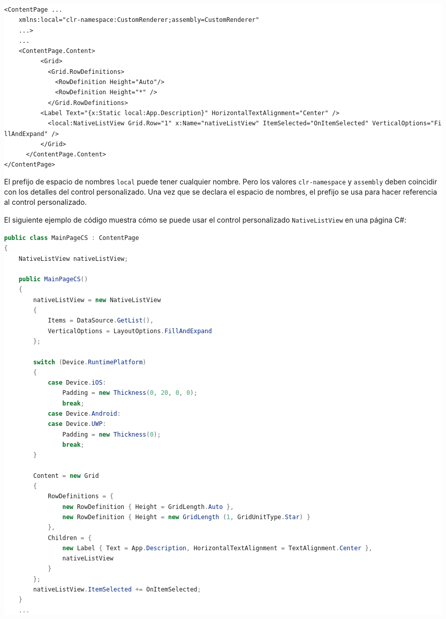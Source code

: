 ```xaml
<ContentPage ...
    xmlns:local="clr-namespace:CustomRenderer;assembly=CustomRenderer"
    ...>
    ...
    <ContentPage.Content>
          <Grid>
            <Grid.RowDefinitions>
              <RowDefinition Height="Auto"/>
              <RowDefinition Height="*" />
            </Grid.RowDefinitions>
          <Label Text="{x:Static local:App.Description}" HorizontalTextAlignment="Center" />
            <local:NativeListView Grid.Row="1" x:Name="nativeListView" ItemSelected="OnItemSelected" VerticalOptions="FillAndExpand" />
          </Grid>
      </ContentPage.Content>
</ContentPage>
```

El prefijo de espacio de nombres `local` puede tener cualquier nombre. Pero los valores `clr-namespace` y `assembly` deben coincidir con los detalles del control personalizado. Una vez que se declara el espacio de nombres, el prefijo se usa para hacer referencia al control personalizado.

El siguiente ejemplo de código muestra cómo se puede usar el control personalizado `NativeListView` en una página C#:

```csharp
public class MainPageCS : ContentPage
{
    NativeListView nativeListView;

    public MainPageCS()
    {
        nativeListView = new NativeListView
        {
            Items = DataSource.GetList(),
            VerticalOptions = LayoutOptions.FillAndExpand
        };

        switch (Device.RuntimePlatform)
        {
            case Device.iOS:
                Padding = new Thickness(0, 20, 0, 0);
                break;
            case Device.Android:
            case Device.UWP:
                Padding = new Thickness(0);
                break;
        }

        Content = new Grid
        {
            RowDefinitions = {
                new RowDefinition { Height = GridLength.Auto },
                new RowDefinition { Height = new GridLength (1, GridUnitType.Star) }
            },
            Children = {
                new Label { Text = App.Description, HorizontalTextAlignment = TextAlignment.Center },
                nativeListView
            }
        };
        nativeListView.ItemSelected += OnItemSelected;
    }
    ...
```